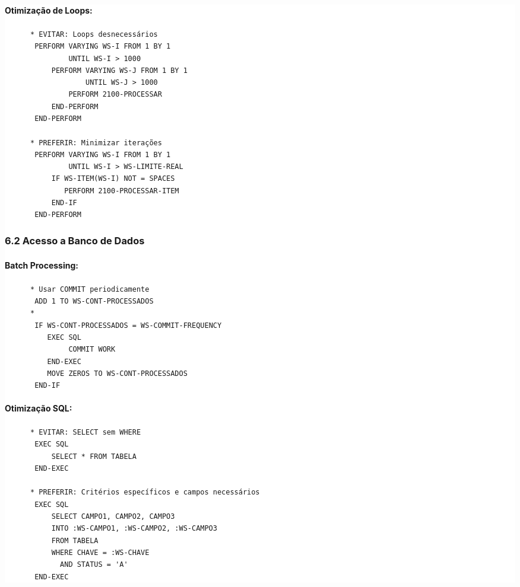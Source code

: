 #### Otimização de Loops:
```cobol
      * EVITAR: Loops desnecessários
       PERFORM VARYING WS-I FROM 1 BY 1
               UNTIL WS-I > 1000
           PERFORM VARYING WS-J FROM 1 BY 1
                   UNTIL WS-J > 1000
               PERFORM 2100-PROCESSAR
           END-PERFORM
       END-PERFORM
      
      * PREFERIR: Minimizar iterações
       PERFORM VARYING WS-I FROM 1 BY 1
               UNTIL WS-I > WS-LIMITE-REAL
           IF WS-ITEM(WS-I) NOT = SPACES
              PERFORM 2100-PROCESSAR-ITEM
           END-IF
       END-PERFORM
```

### 6.2 Acesso a Banco de Dados

#### Batch Processing:
```cobol
      * Usar COMMIT periodicamente
       ADD 1 TO WS-CONT-PROCESSADOS
      *
       IF WS-CONT-PROCESSADOS = WS-COMMIT-FREQUENCY
          EXEC SQL
               COMMIT WORK
          END-EXEC
          MOVE ZEROS TO WS-CONT-PROCESSADOS
       END-IF
```

#### Otimização SQL:
```cobol
      * EVITAR: SELECT sem WHERE
       EXEC SQL
           SELECT * FROM TABELA
       END-EXEC
      
      * PREFERIR: Critérios específicos e campos necessários
       EXEC SQL
           SELECT CAMPO1, CAMPO2, CAMPO3
           INTO :WS-CAMPO1, :WS-CAMPO2, :WS-CAMPO3
           FROM TABELA
           WHERE CHAVE = :WS-CHAVE
             AND STATUS = 'A'
       END-EXEC
```

